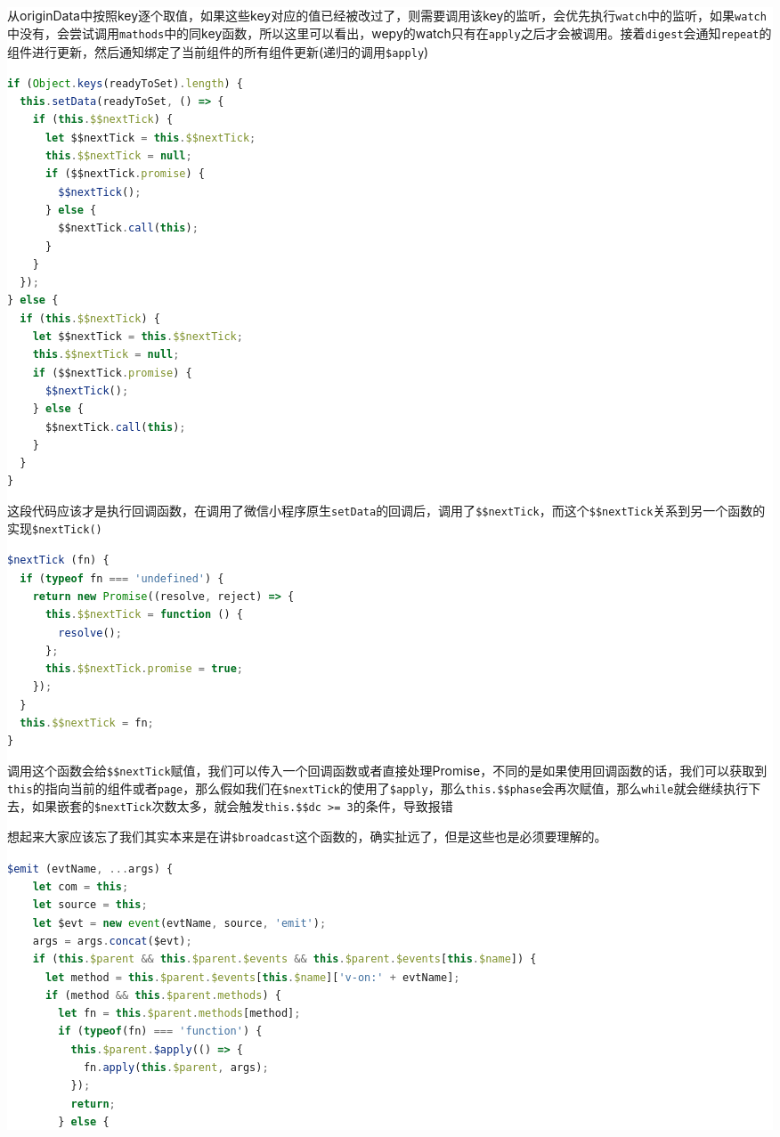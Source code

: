 从originData中按照key逐个取值，如果这些key对应的值已经被改过了，则需要调用该key的监听，会优先执行`watch`中的监听，如果`watch`中没有，会尝试调用`mathods`中的同key函数，所以这里可以看出，wepy的watch只有在`apply`之后才会被调用。接着`digest`会通知`repeat`的组件进行更新，然后通知绑定了当前组件的所有组件更新(递归的调用`$apply`)

```javascript
if (Object.keys(readyToSet).length) {
  this.setData(readyToSet, () => {
    if (this.$$nextTick) {
      let $$nextTick = this.$$nextTick;
      this.$$nextTick = null;
      if ($$nextTick.promise) {
        $$nextTick();
      } else {
        $$nextTick.call(this);
      }
    }
  });
} else {
  if (this.$$nextTick) {
    let $$nextTick = this.$$nextTick;
    this.$$nextTick = null;
    if ($$nextTick.promise) {
      $$nextTick();
    } else {
      $$nextTick.call(this);
    }
  }
}
```
这段代码应该才是执行回调函数，在调用了微信小程序原生`setData`的回调后，调用了`$$nextTick`，而这个`$$nextTick`关系到另一个函数的实现`$nextTick()`

```javascript
$nextTick (fn) {
  if (typeof fn === 'undefined') {
    return new Promise((resolve, reject) => {
      this.$$nextTick = function () {
        resolve();
      };
      this.$$nextTick.promise = true;
    });
  }
  this.$$nextTick = fn;
}
```

调用这个函数会给`$$nextTick`赋值，我们可以传入一个回调函数或者直接处理Promise，不同的是如果使用回调函数的话，我们可以获取到`this`的指向当前的组件或者`page`，那么假如我们在`$nextTick`的使用了`$apply`，那么`this.$$phase`会再次赋值，那么`while`就会继续执行下去，如果嵌套的`$nextTick`次数太多，就会触发`this.$$dc >= 3`的条件，导致报错

想起来大家应该忘了我们其实本来是在讲`$broadcast`这个函数的，确实扯远了，但是这些也是必须要理解的。

```javascript
$emit (evtName, ...args) {
    let com = this;
    let source = this;
    let $evt = new event(evtName, source, 'emit');
    args = args.concat($evt);
    if (this.$parent && this.$parent.$events && this.$parent.$events[this.$name]) {
      let method = this.$parent.$events[this.$name]['v-on:' + evtName];
      if (method && this.$parent.methods) {
        let fn = this.$parent.methods[method];
        if (typeof(fn) === 'function') {
          this.$parent.$apply(() => {
            fn.apply(this.$parent, args);
          });
          return;
        } else {
```